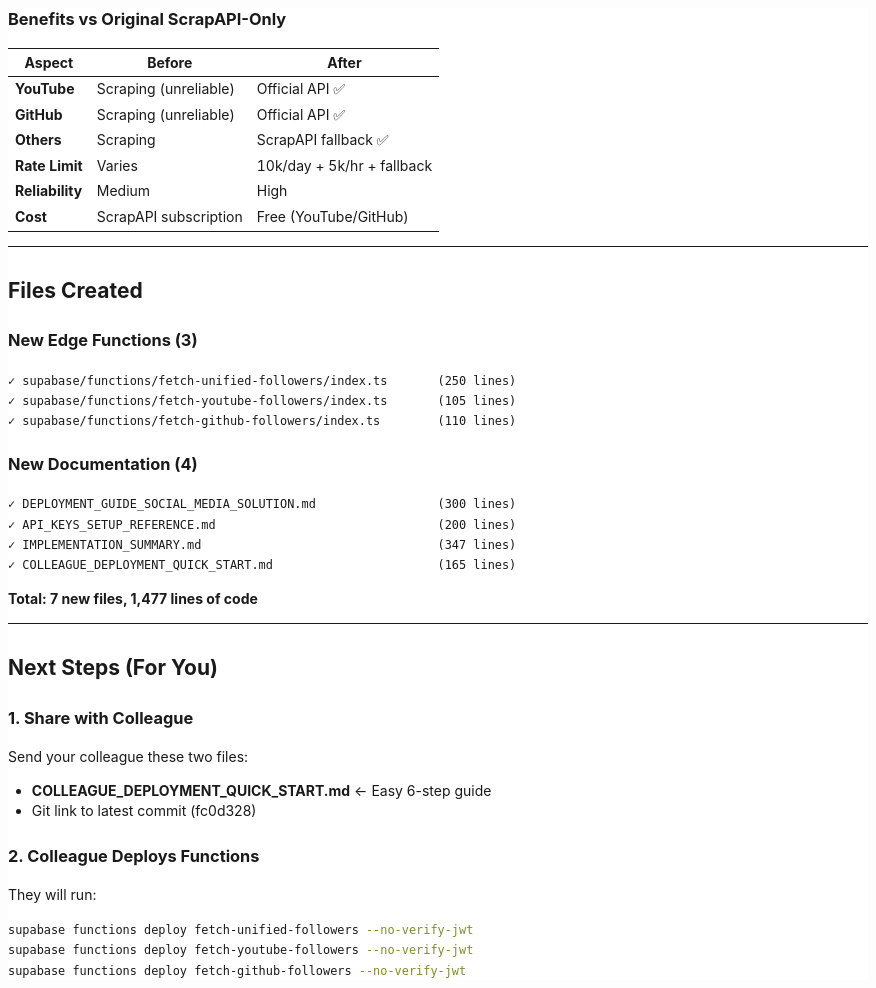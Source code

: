 ### Benefits vs Original ScrapAPI-Only
| Aspect | Before | After |
|--------|--------|-------|
| **YouTube** | Scraping (unreliable) | Official API ✅ |
| **GitHub** | Scraping (unreliable) | Official API ✅ |
| **Others** | Scraping | ScrapAPI fallback ✅ |
| **Rate Limit** | Varies | 10k/day + 5k/hr + fallback |
| **Reliability** | Medium | High |
| **Cost** | ScrapAPI subscription | Free (YouTube/GitHub) |

---

## Files Created

### New Edge Functions (3)
```
✓ supabase/functions/fetch-unified-followers/index.ts       (250 lines)
✓ supabase/functions/fetch-youtube-followers/index.ts       (105 lines)
✓ supabase/functions/fetch-github-followers/index.ts        (110 lines)
```

### New Documentation (4)
```
✓ DEPLOYMENT_GUIDE_SOCIAL_MEDIA_SOLUTION.md                 (300 lines)
✓ API_KEYS_SETUP_REFERENCE.md                               (200 lines)
✓ IMPLEMENTATION_SUMMARY.md                                 (347 lines)
✓ COLLEAGUE_DEPLOYMENT_QUICK_START.md                       (165 lines)
```

**Total: 7 new files, 1,477 lines of code**

---

## Next Steps (For You)

### 1. Share with Colleague
Send your colleague these two files:
- **COLLEAGUE_DEPLOYMENT_QUICK_START.md** ← Easy 6-step guide
- Git link to latest commit (fc0d328)

### 2. Colleague Deploys Functions
They will run:
```bash
supabase functions deploy fetch-unified-followers --no-verify-jwt
supabase functions deploy fetch-youtube-followers --no-verify-jwt
supabase functions deploy fetch-github-followers --no-verify-jwt
```
